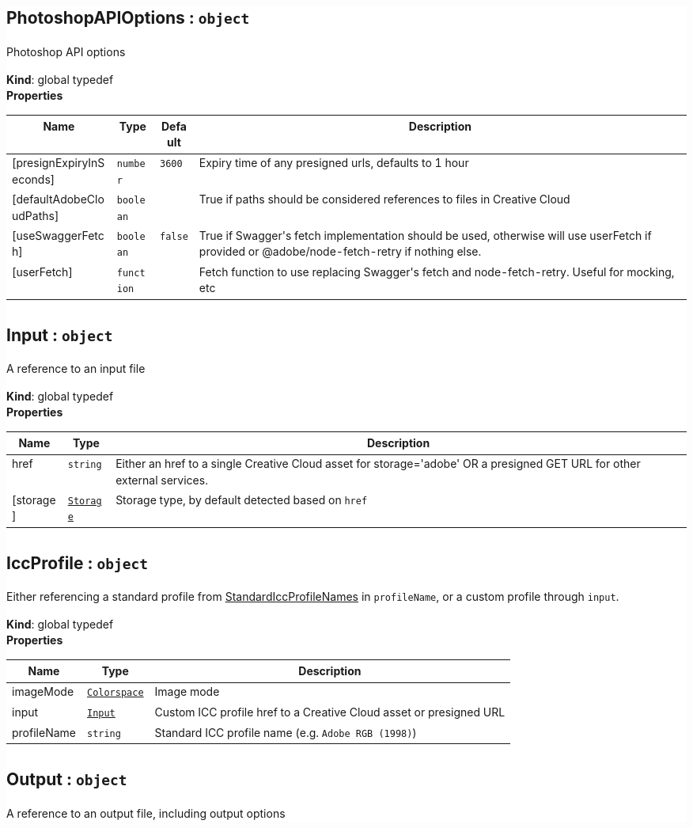 <a name="PhotoshopAPIOptions"></a>

## PhotoshopAPIOptions : <code>object</code>
Photoshop API options

**Kind**: global typedef  
**Properties**

| Name | Type | Default | Description |
| --- | --- | --- | --- |
| [presignExpiryInSeconds] | <code>number</code> | <code>3600</code> | Expiry time of any presigned urls, defaults to 1 hour |
| [defaultAdobeCloudPaths] | <code>boolean</code> |  | True if paths should be considered references to files in Creative Cloud |
| [useSwaggerFetch] | <code>boolean</code> | <code>false</code> | True if Swagger's fetch implementation should be used, otherwise will use userFetch if provided or @adobe/node-fetch-retry if nothing else. |
| [userFetch] | <code>function</code> |  | Fetch function to use replacing Swagger's fetch and node-fetch-retry.  Useful for mocking, etc |

<a name="Input"></a>

## Input : <code>object</code>
A reference to an input file

**Kind**: global typedef  
**Properties**

| Name | Type | Description |
| --- | --- | --- |
| href | <code>string</code> | Either an href to a single Creative Cloud asset for storage='adobe' OR a presigned GET URL for other external services. |
| [storage] | [<code>Storage</code>](#Storage) | Storage type, by default detected based on `href` |

<a name="IccProfile"></a>

## IccProfile : <code>object</code>
Either referencing a standard profile from [StandardIccProfileNames](#StandardIccProfileNames) in `profileName`, or a custom profile through `input`.

**Kind**: global typedef  
**Properties**

| Name | Type | Description |
| --- | --- | --- |
| imageMode | [<code>Colorspace</code>](#Colorspace) | Image mode |
| input | [<code>Input</code>](#Input) | Custom ICC profile href to a Creative Cloud asset or presigned URL |
| profileName | <code>string</code> | Standard ICC profile name (e.g. `Adobe RGB (1998)`) |

<a name="Output"></a>

## Output : <code>object</code>
A reference to an output file, including output options
